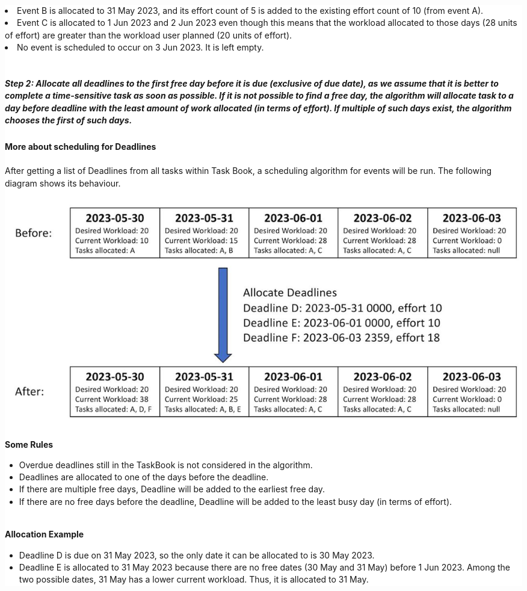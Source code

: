   <li>Event B is allocated to 31 May 2023, and its effort count of 5 is added to the existing effort count of 10 (from event A).</li>
  <li>Event C is allocated to 1 Jun 2023 and 2 Jun 2023 even though this means that the workload allocated to those days (28 units of effort) are greater than the workload user planned (20 units of effort).</li>
  <li>No event is scheduled to occur on 3 Jun 2023. It is left empty.</li>
</ul>
<br>


##### Step 2: Allocate all deadlines to the first free day before it is due (exclusive of due date), as we assume that it is better to complete a time-sensitive task as soon as possible. If it is not possible to find a free day, the algorithm will allocate task to a day before deadline with the least amount of work allocated (in terms of effort). If multiple of such days exist, the algorithm chooses the first of such days.
**More about scheduling for Deadlines**
<br>
<br>
After getting a list of Deadlines from all tasks within Task Book, a scheduling algorithm for events will be run. The following diagram shows its behaviour.
<br>
<br>
<img src="images/DeadlineAllocation.png">
<br>
<br>
<b>Some Rules</b>
<ul>
  <li>Overdue deadlines still in the TaskBook is not considered in the algorithm.</li>
  <li>Deadlines are allocated to one of the days before the deadline.</li>
  <li>If there are multiple free days, Deadline will be added to the earliest free day.</li>
  <li>If there are no free days before the deadline, Deadline will be added to the least busy day (in terms of effort).</li>
</ul>
<br>
<b>Allocation Example</b>
<ul>
  <li>Deadline D is due on 31 May 2023, so the only date it can be allocated to is 30 May 2023.</li>
  <li>Deadline E is allocated to 31 May 2023 because there are no free dates (30 May and 31 May) before 1 Jun 2023. Among the two possible dates, 31 May has a lower current workload. Thus, it is allocated to 31 May.</li>